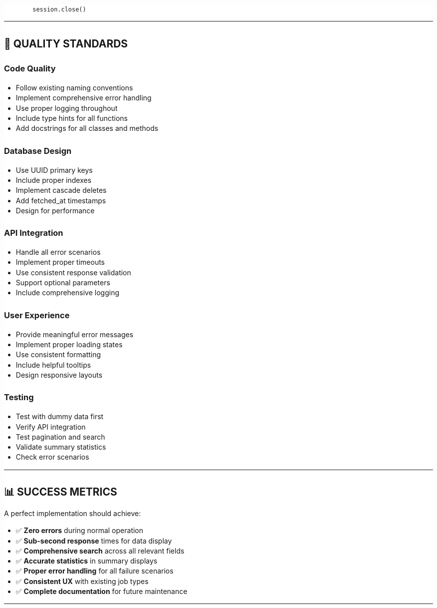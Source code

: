 ```python
        session.close()
```

---

## 🎯 **QUALITY STANDARDS**

### **Code Quality**
- Follow existing naming conventions
- Implement comprehensive error handling
- Use proper logging throughout
- Include type hints for all functions
- Add docstrings for all classes and methods

### **Database Design**
- Use UUID primary keys
- Include proper indexes
- Implement cascade deletes
- Add fetched_at timestamps
- Design for performance

### **API Integration**
- Handle all error scenarios
- Implement proper timeouts
- Use consistent response validation
- Support optional parameters
- Include comprehensive logging

### **User Experience**
- Provide meaningful error messages
- Implement proper loading states
- Use consistent formatting
- Include helpful tooltips
- Design responsive layouts

### **Testing**
- Test with dummy data first
- Verify API integration
- Test pagination and search
- Validate summary statistics
- Check error scenarios

---

## 📊 **SUCCESS METRICS**

A perfect implementation should achieve:

- ✅ **Zero errors** during normal operation
- ✅ **Sub-second response** times for data display
- ✅ **Comprehensive search** across all relevant fields
- ✅ **Accurate statistics** in summary displays
- ✅ **Proper error handling** for all failure scenarios
- ✅ **Consistent UX** with existing job types
- ✅ **Complete documentation** for future maintenance

---
